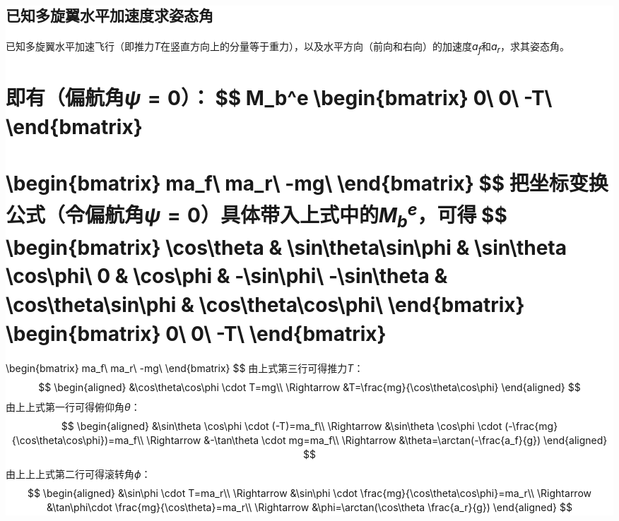 ## 已知多旋翼水平加速度求姿态角

已知多旋翼水平加速飞行（即推力$T$在竖直方向上的分量等于重力），以及水平方向（前向和右向）的加速度$a_f$和$a_r$，求其姿态角。

即有（偏航角$\psi=0$）：
$$
M_b^e
\begin{bmatrix}
0\\
0\\
-T\\
\end{bmatrix}
=
\begin{bmatrix}
ma_f\\
ma_r\\
-mg\\
\end{bmatrix}
$$
把坐标变换公式（令偏航角$\psi=0$）具体带入上式中的$M_b^e$，可得
$$
\begin{bmatrix}
\cos\theta & \sin\theta\sin\phi & \sin\theta \cos\phi\\
0 & \cos\phi & -\sin\phi\\
-\sin\theta & \cos\theta\sin\phi & \cos\theta\cos\phi\\
\end{bmatrix}
\begin{bmatrix}
0\\
0\\
-T\\
\end{bmatrix}
=
\begin{bmatrix}
ma_f\\
ma_r\\
-mg\\
\end{bmatrix}
$$
由上式第三行可得推力$T$：
$$
\begin{aligned}
&\cos\theta\cos\phi \cdot T=mg\\
\Rightarrow &T=\frac{mg}{\cos\theta\cos\phi}
\end{aligned}
$$
由上上式第一行可得俯仰角$\theta$：
$$
\begin{aligned}
&\sin\theta \cos\phi \cdot (-T)=ma_f\\
\Rightarrow &\sin\theta \cos\phi \cdot (-\frac{mg}{\cos\theta\cos\phi})=ma_f\\
\Rightarrow &-\tan\theta \cdot mg=ma_f\\
\Rightarrow &\theta=\arctan(-\frac{a_f}{g})
\end{aligned}
$$
由上上上式第二行可得滚转角$\phi$：
$$
\begin{aligned}
&\sin\phi \cdot T=ma_r\\
\Rightarrow &\sin\phi \cdot \frac{mg}{\cos\theta\cos\phi}=ma_r\\
\Rightarrow &\tan\phi\cdot \frac{mg}{\cos\theta}=ma_r\\
\Rightarrow &\phi=\arctan(\cos\theta \frac{a_r}{g})
\end{aligned}
$$
